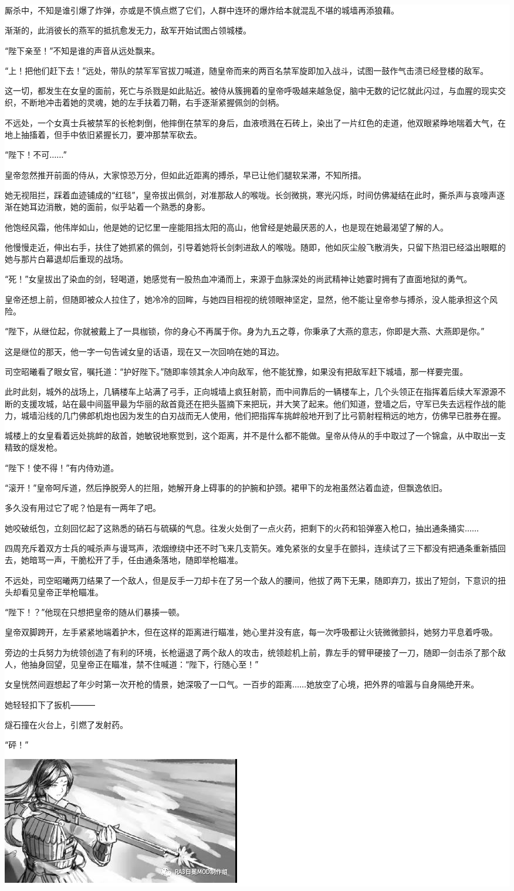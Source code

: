 厮杀中，不知是谁引爆了炸弹，亦或是不慎点燃了它们，人群中连环的爆炸给本就混乱不堪的城墙再添狼藉。

渐渐的，此消彼长的燕军的抵抗愈发无力，敌军开始试图占领城楼。

“陛下亲至！”不知是谁的声音从远处飘来。

“上！把他们赶下去！”远处，带队的禁军军官拔刀喊道，随皇帝而来的两百名禁军旋即加入战斗，试图一鼓作气击溃已经登楼的敌军。

这一切，都发生在女皇的面前，死亡与杀戮是如此贴近。被侍从簇拥着的皇帝呼吸越来越急促，脑中无数的记忆就此闪过，与血腥的现实交织，不断地冲击着她的灵魂，她的左手扶着刀鞘，右手逐渐紧握佩剑的剑柄。

不远处，一个女真士兵被禁军的长枪刺倒，他摔倒在禁军的身后，血液喷溅在石砖上，染出了一片红色的走道，他双眼紧睁地喘着大气，在地上抽搐着，但手中依旧紧握长刀，要冲那禁军砍去。

“陛下！不可……”

皇帝忽然推开前面的侍从，大家惊恐万分，但如此近距离的搏杀，早已让他们腿软呆滞，不知所措。

她无视阻拦，踩着血迹铺成的“红毯”，皇帝拔出佩剑，对准那敌人的喉咙。长剑微挑，寒光闪烁，时间仿佛凝结在此时，撕杀声与哀嚎声逐渐在她耳边消散，她的面前，似乎站着一个熟悉的身影。

他饱经风霜，他伟岸如山，他是她的记忆里一座能阻挡太阳的高山，他曾经是她最厌恶的人，也是现在她最渴望了解的人。

他慢慢走近，伸出右手，扶住了她抓紧的佩剑，引导着她将长剑刺进敌人的喉咙。随即，他如灰尘般飞散消失，只留下热泪已经溢出眼眶的她与那片白幕退却后重现的战场。

“死！”女皇拔出了染血的剑，轻喝道，她感觉有一股热血冲涌而上，来源于血脉深处的尚武精神让她霎时拥有了直面地狱的勇气。

皇帝还想上前，但随即被众人拉住了，她冷冷的回眸，与她四目相视的统领眼神坚定，显然，他不能让皇帝参与搏杀，没人能承担这个风险。

“陛下，从继位起，你就被戴上了一具枷锁，你的身心不再属于你。身为九五之尊，你秉承了大燕的意志，你即是大燕、大燕即是你。”

这是继位的那天，他一字一句告诫女皇的话语，现在又一次回响在她的耳边。

司空昭曦看了眼女官，嘱托道：“护好陛下。”随即率领其余人冲向敌军，他不能犹豫，如果没有把敌军赶下城墙，那一样要完蛋。

此时此刻，城外的战场上，几辆楼车上站满了弓手，正向城墙上疯狂射箭，而中间靠后的一辆楼车上，几个头领正在指挥着后续大军源源不断的支援攻城，站在最中间盔甲最为华丽的敌首竟还在把头盔摘下来把玩，并大笑了起来。他们知道，登墙之后，守军已失去远程作战的能力，城墙沿线的几门佛郎机炮也因为发生的白刃战而无人使用，他们把指挥车挑衅般地开到了比弓箭射程稍远的地方，仿佛早已胜券在握。

城楼上的女皇看着远处挑衅的敌首，她敏锐地察觉到，这个距离，并不是什么都不能做。皇帝从侍从的手中取过了一个锦盒，从中取出一支精致的燧发枪。

“陛下！使不得！”有内侍劝道。

“滚开！”皇帝呵斥道，然后挣脱旁人的拦阻，她解开身上碍事的的护腕和护颈。裙甲下的龙袍虽然沾着血迹，但飘逸依旧。

多久没有用过它了呢？怕是有一两年了吧。

她咬破纸包，立刻回忆起了这熟悉的硝石与硫磺的气息。往发火处倒了一点火药，把剩下的火药和铅弹塞入枪口，抽出通条捅实……

四周充斥着双方士兵的喊杀声与谩骂声，浓烟缭绕中还不时飞来几支箭矢。难免紧张的女皇手在颤抖，连续试了三下都没有把通条重新插回去，她暗骂一声，干脆松开了手，任由通条落地，随即举枪瞄准。

不远处，司空昭曦两刀结果了一个敌人，但是反手一刀却卡在了另一个敌人的腰间，他拔了两下无果，随即弃刀，拔出了短剑，下意识的扭头却看见皇帝正举枪瞄准。

“陛下！？”他现在只想把皇帝的随从们暴揍一顿。

皇帝双脚跨开，左手紧紧地端着护木，但在这样的距离进行瞄准，她心里并没有底，每一次呼吸都让火铳微微颤抖，她努力平息着呼吸。

旁边的士兵努力为统领创造了有利的环境，长枪逼退了两个敌人的攻击，统领趁机上前，靠左手的臂甲硬接了一刀，随即一剑击杀了那个敌人，他抽身回望，见皇帝正在瞄准，禁不住喊道：“陛下，行随心至！”

女皇恍然间遐想起了年少时第一次开枪的情景，她深吸了一口气。一百步的距离……她放空了心境，把外界的喧嚣与自身隔绝开来。

她轻轻扣下了扳机———

燧石撞在火台上，引燃了发射药。

“砰！”

![7](images/燕之离歌/7.jpg)
